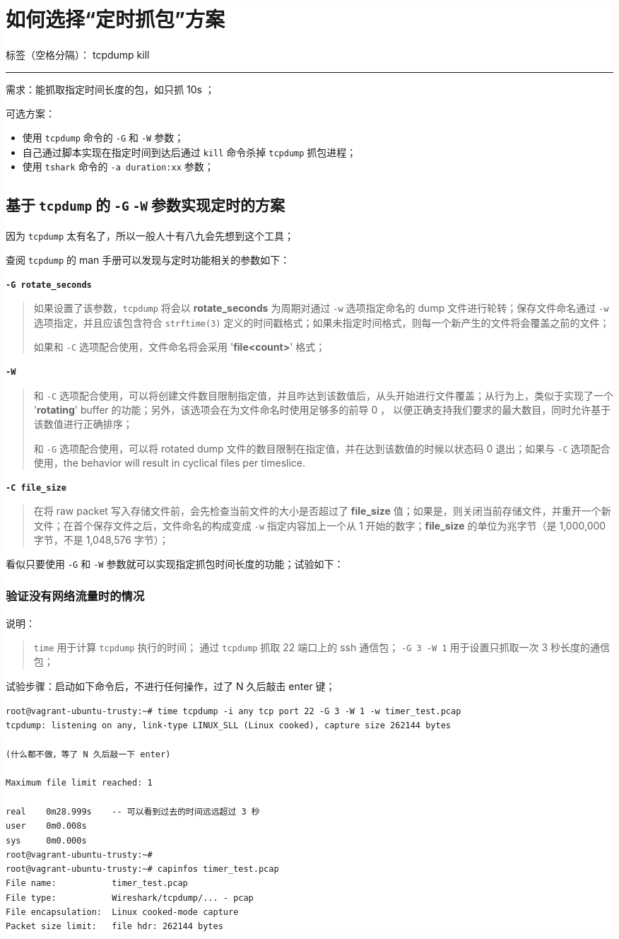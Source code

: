 # 如何选择“定时抓包”方案

标签（空格分隔）： tcpdump kill

---

需求：能抓取指定时间长度的包，如只抓 10s ；

可选方案：

- 使用 `tcpdump` 命令的 `-G` 和 `-W` 参数；
- 自己通过脚本实现在指定时间到达后通过 `kill` 命令杀掉 `tcpdump` 抓包进程；
- 使用 `tshark` 命令的 `-a duration:xx` 参数；


## 基于 `tcpdump` 的 `-G` `-W` 参数实现定时的方案

因为 `tcpdump` 太有名了，所以一般人十有八九会先想到这个工具；

查阅 `tcpdump` 的 man 手册可以发现与定时功能相关的参数如下：

**`-G rotate_seconds`**

> 如果设置了该参数，`tcpdump` 将会以 **rotate_seconds** 为周期对通过 `-w` 选项指定命名的 dump 文件进行轮转；保存文件命名通过 `-w` 选项指定，并且应该包含符合 `strftime(3)` 定义的时间戳格式；如果未指定时间格式，则每一个新产生的文件将会覆盖之前的文件；
>
> 如果和 `-C` 选项配合使用，文件命名将会采用 '**file&lt;count&gt;**' 格式；

**`-W`**

> 和 `-C` 选项配合使用，可以将创建文件数目限制指定值，并且咋达到该数值后，从头开始进行文件覆盖；从行为上，类似于实现了一个 '**rotating**' buffer 的功能；另外，该选项会在为文件命名时使用足够多的前导 0 ， 以便正确支持我们要求的最大数目，同时允许基于该数值进行正确排序；
> 
> 和 `-G` 选项配合使用，可以将 rotated dump 文件的数目限制在指定值，并在达到该数值的时候以状态码 0 退出；如果与 `-C` 选项配合使用，the behavior will result in cyclical files per timeslice.

**`-C file_size`**

> 在将 raw packet 写入存储文件前，会先检查当前文件的大小是否超过了 **file_size** 值；如果是，则关闭当前存储文件，并重开一个新文件；在首个保存文件之后，文件命名的构成变成 `-w` 指定内容加上一个从 1 开始的数字；**file_size** 的单位为兆字节（是 1,000,000 字节，不是 1,048,576 字节）；

看似只要使用 `-G` 和 `-W` 参数就可以实现指定抓包时间长度的功能；试验如下：

### 验证没有网络流量时的情况

说明：

> `time` 用于计算 `tcpdump` 执行的时间；
> 通过 `tcpdump` 抓取 22 端口上的 ssh 通信包；
> `-G 3 -W 1` 用于设置只抓取一次 3 秒长度的通信包；

试验步骤：启动如下命令后，不进行任何操作，过了 N 久后敲击 enter 键；

```shell
root@vagrant-ubuntu-trusty:~# time tcpdump -i any tcp port 22 -G 3 -W 1 -w timer_test.pcap
tcpdump: listening on any, link-type LINUX_SLL (Linux cooked), capture size 262144 bytes

(什么都不做，等了 N 久后敲一下 enter)

Maximum file limit reached: 1

real	0m28.999s    -- 可以看到过去的时间远远超过 3 秒
user	0m0.008s
sys	    0m0.000s
root@vagrant-ubuntu-trusty:~#
root@vagrant-ubuntu-trusty:~# capinfos timer_test.pcap
File name:           timer_test.pcap
File type:           Wireshark/tcpdump/... - pcap
File encapsulation:  Linux cooked-mode capture
Packet size limit:   file hdr: 262144 bytes
```